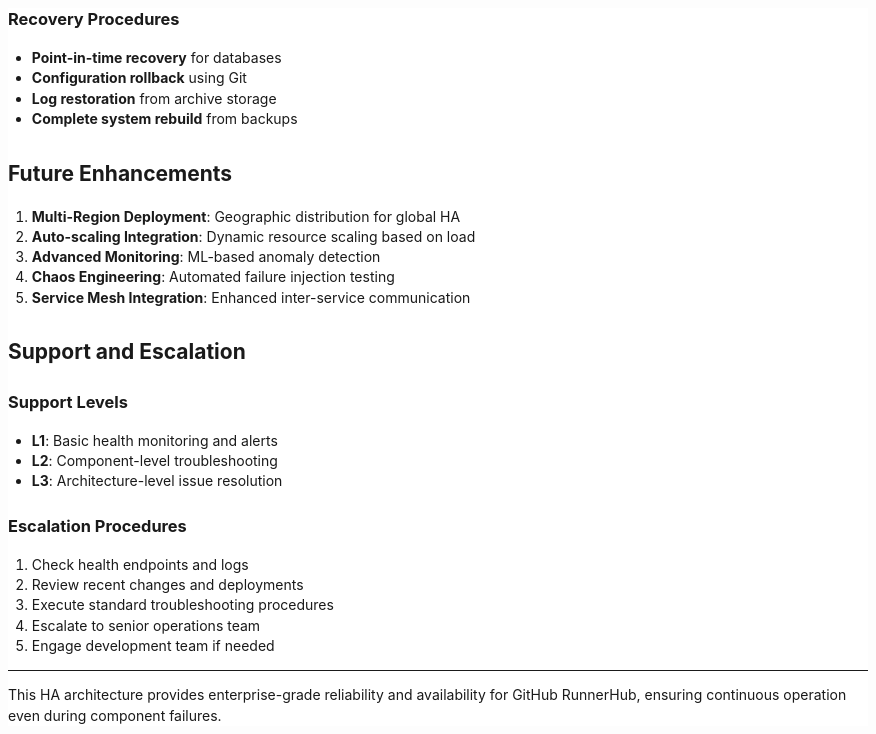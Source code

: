 ### Recovery Procedures

- **Point-in-time recovery** for databases
- **Configuration rollback** using Git
- **Log restoration** from archive storage
- **Complete system rebuild** from backups

## Future Enhancements

1. **Multi-Region Deployment**: Geographic distribution for global HA
2. **Auto-scaling Integration**: Dynamic resource scaling based on load
3. **Advanced Monitoring**: ML-based anomaly detection
4. **Chaos Engineering**: Automated failure injection testing
5. **Service Mesh Integration**: Enhanced inter-service communication

## Support and Escalation

### Support Levels
- **L1**: Basic health monitoring and alerts
- **L2**: Component-level troubleshooting
- **L3**: Architecture-level issue resolution

### Escalation Procedures
1. Check health endpoints and logs
2. Review recent changes and deployments
3. Execute standard troubleshooting procedures
4. Escalate to senior operations team
5. Engage development team if needed

---

This HA architecture provides enterprise-grade reliability and availability for GitHub RunnerHub, ensuring continuous operation even during component failures.